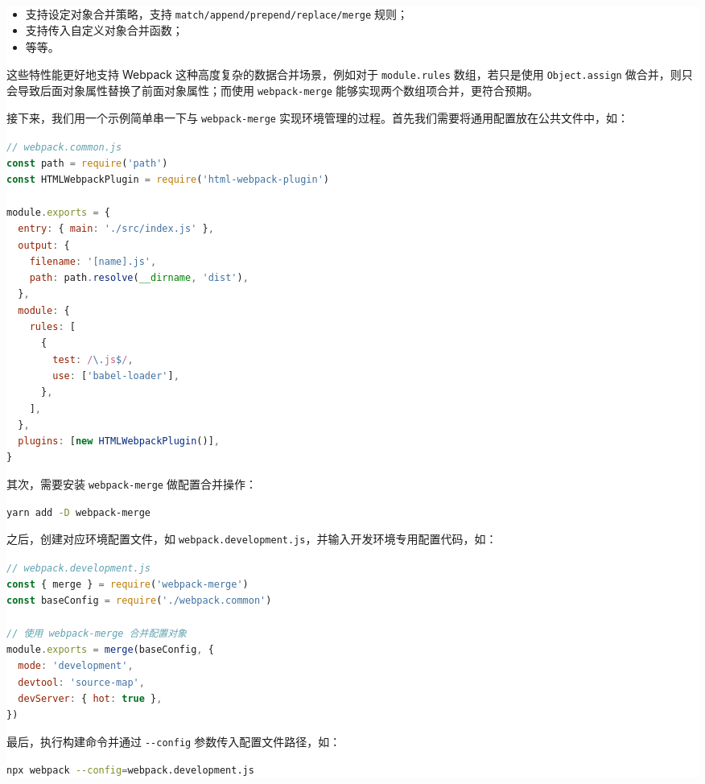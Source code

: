 - 支持设定对象合并策略，支持 `match/append/prepend/replace/merge` 规则；
- 支持传入自定义对象合并函数；
- 等等。

这些特性能更好地支持 Webpack 这种高度复杂的数据合并场景，例如对于 `module.rules` 数组，若只是使用 `Object.assign` 做合并，则只会导致后面对象属性替换了前面对象属性；而使用 `webpack-merge` 能够实现两个数组项合并，更符合预期。

接下来，我们用一个示例简单串一下与 `webpack-merge` 实现环境管理的过程。首先我们需要将通用配置放在公共文件中，如：

```js
// webpack.common.js
const path = require('path')
const HTMLWebpackPlugin = require('html-webpack-plugin')

module.exports = {
  entry: { main: './src/index.js' },
  output: {
    filename: '[name].js',
    path: path.resolve(__dirname, 'dist'),
  },
  module: {
    rules: [
      {
        test: /\.js$/,
        use: ['babel-loader'],
      },
    ],
  },
  plugins: [new HTMLWebpackPlugin()],
}
```

其次，需要安装 `webpack-merge` 做配置合并操作：

```sh
yarn add -D webpack-merge
```

之后，创建对应环境配置文件，如 `webpack.development.js`，并输入开发环境专用配置代码，如：

```js
// webpack.development.js
const { merge } = require('webpack-merge')
const baseConfig = require('./webpack.common')

// 使用 webpack-merge 合并配置对象
module.exports = merge(baseConfig, {
  mode: 'development',
  devtool: 'source-map',
  devServer: { hot: true },
})
```

最后，执行构建命令并通过 `--config` 参数传入配置文件路径，如：

```sh
npx webpack --config=webpack.development.js
```
